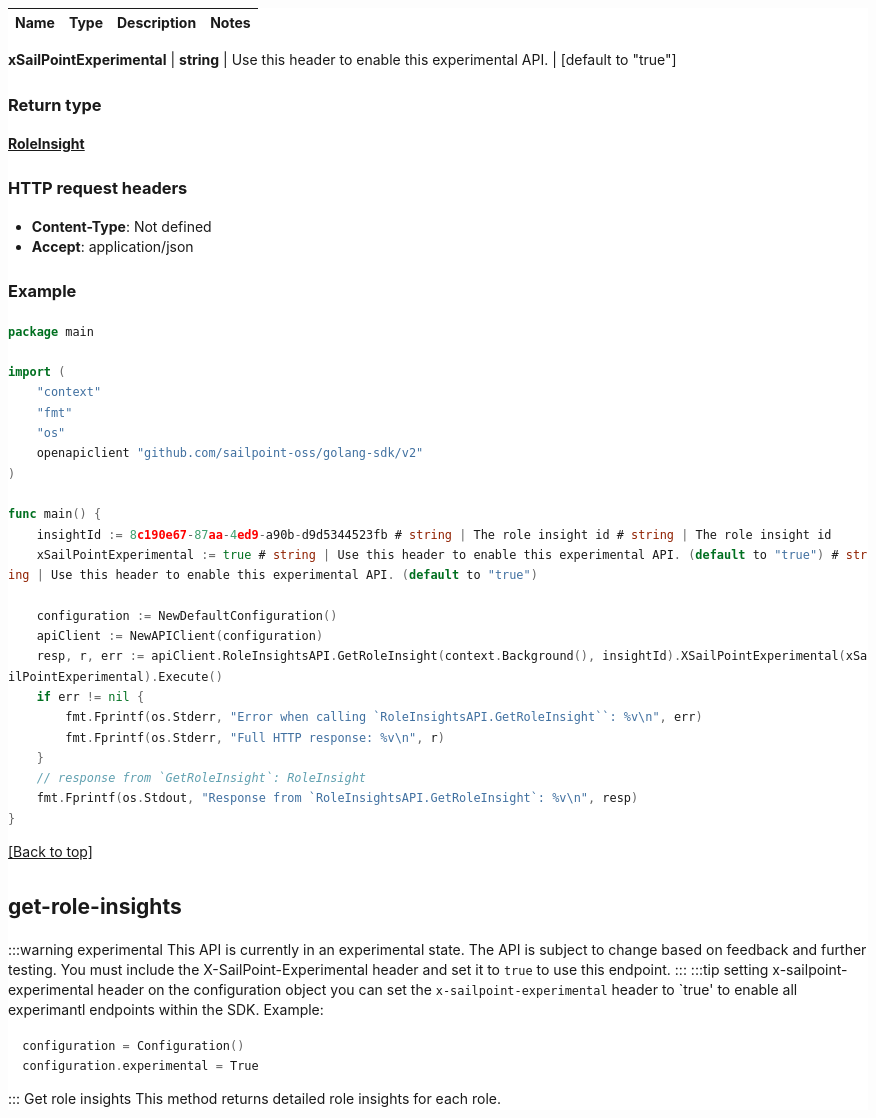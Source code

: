 
Name | Type | Description  | Notes
------------- | ------------- | ------------- | -------------

 **xSailPointExperimental** | **string** | Use this header to enable this experimental API. | [default to &quot;true&quot;]

### Return type

[**RoleInsight**](../models/role-insight)

### HTTP request headers

- **Content-Type**: Not defined
- **Accept**: application/json

### Example

```go
package main

import (
	"context"
	"fmt"
	"os"
	openapiclient "github.com/sailpoint-oss/golang-sdk/v2"
)

func main() {
    insightId := 8c190e67-87aa-4ed9-a90b-d9d5344523fb # string | The role insight id # string | The role insight id
    xSailPointExperimental := true # string | Use this header to enable this experimental API. (default to "true") # string | Use this header to enable this experimental API. (default to "true")

	configuration := NewDefaultConfiguration()
	apiClient := NewAPIClient(configuration)
	resp, r, err := apiClient.RoleInsightsAPI.GetRoleInsight(context.Background(), insightId).XSailPointExperimental(xSailPointExperimental).Execute()
	if err != nil {
		fmt.Fprintf(os.Stderr, "Error when calling `RoleInsightsAPI.GetRoleInsight``: %v\n", err)
		fmt.Fprintf(os.Stderr, "Full HTTP response: %v\n", r)
	}
	// response from `GetRoleInsight`: RoleInsight
	fmt.Fprintf(os.Stdout, "Response from `RoleInsightsAPI.GetRoleInsight`: %v\n", resp)
}
```

[[Back to top]](#)

## get-role-insights
:::warning experimental 
This API is currently in an experimental state. The API is subject to change based on feedback and further testing. You must include the X-SailPoint-Experimental header and set it to `true` to use this endpoint.
:::
:::tip setting x-sailpoint-experimental header
 on the configuration object you can set the `x-sailpoint-experimental` header to `true' to enable all experimantl endpoints within the SDK.
 Example:
 ```go
   configuration = Configuration()
   configuration.experimental = True
 ```
:::
Get role insights
This method returns detailed role insights for each role.